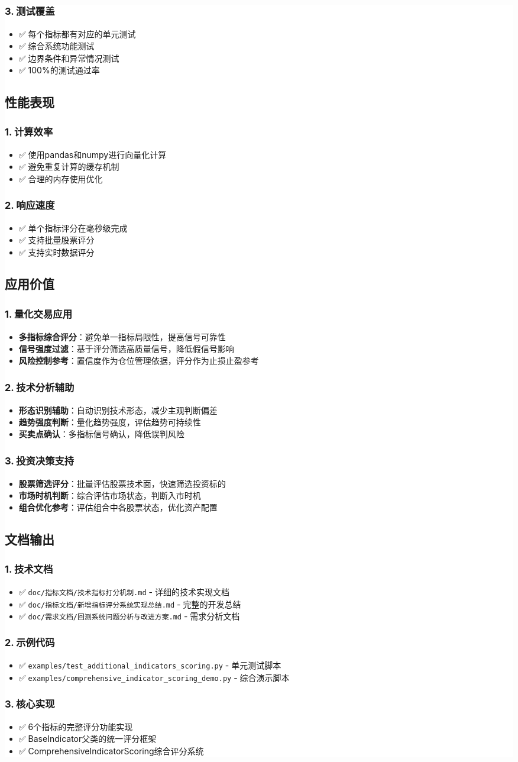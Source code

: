 ### 3. 测试覆盖
- ✅ 每个指标都有对应的单元测试
- ✅ 综合系统功能测试
- ✅ 边界条件和异常情况测试
- ✅ 100%的测试通过率

## 性能表现

### 1. 计算效率
- ✅ 使用pandas和numpy进行向量化计算
- ✅ 避免重复计算的缓存机制
- ✅ 合理的内存使用优化

### 2. 响应速度
- ✅ 单个指标评分在毫秒级完成
- ✅ 支持批量股票评分
- ✅ 支持实时数据评分

## 应用价值

### 1. 量化交易应用
- **多指标综合评分**：避免单一指标局限性，提高信号可靠性
- **信号强度过滤**：基于评分筛选高质量信号，降低假信号影响
- **风险控制参考**：置信度作为仓位管理依据，评分作为止损止盈参考

### 2. 技术分析辅助
- **形态识别辅助**：自动识别技术形态，减少主观判断偏差
- **趋势强度判断**：量化趋势强度，评估趋势可持续性
- **买卖点确认**：多指标信号确认，降低误判风险

### 3. 投资决策支持
- **股票筛选评分**：批量评估股票技术面，快速筛选投资标的
- **市场时机判断**：综合评估市场状态，判断入市时机
- **组合优化参考**：评估组合中各股票状态，优化资产配置

## 文档输出

### 1. 技术文档
- ✅ `doc/指标文档/技术指标打分机制.md` - 详细的技术实现文档
- ✅ `doc/指标文档/新增指标评分系统实现总结.md` - 完整的开发总结
- ✅ `doc/需求文档/回测系统问题分析与改进方案.md` - 需求分析文档

### 2. 示例代码
- ✅ `examples/test_additional_indicators_scoring.py` - 单元测试脚本
- ✅ `examples/comprehensive_indicator_scoring_demo.py` - 综合演示脚本

### 3. 核心实现
- ✅ 6个指标的完整评分功能实现
- ✅ BaseIndicator父类的统一评分框架
- ✅ ComprehensiveIndicatorScoring综合评分系统
